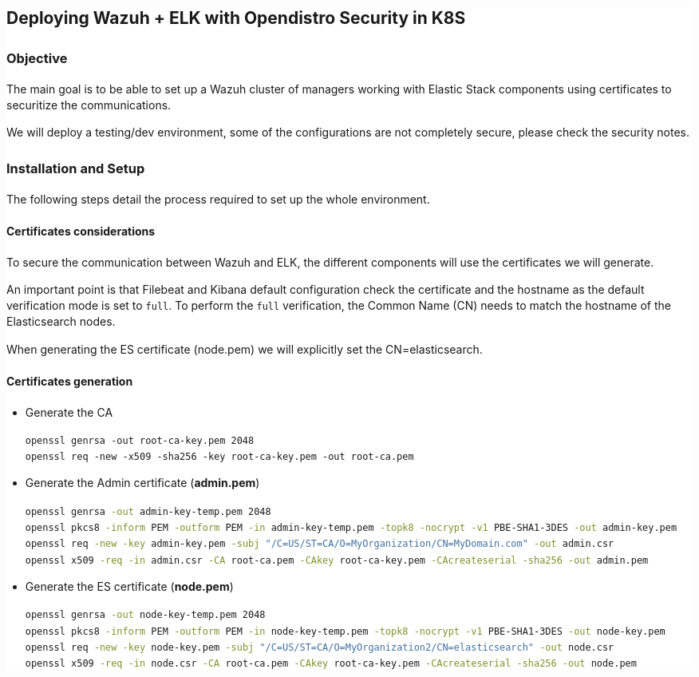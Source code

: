 ## Deploying Wazuh + ELK with Opendistro Security in K8S



### Objective

The main goal is to be able to set up a Wazuh cluster of managers working with Elastic Stack components using certificates to securitize the communications.

We will deploy a testing/dev environment, some of the configurations are not completely secure, please check the security notes.

### Installation and Setup

The following steps detail the process required to set up the whole environment.



#### Certificates considerations

To secure the communication between Wazuh and ELK, the different components will use the certificates we will generate.

An important point is that Filebeat and Kibana default configuration check the certificate and the hostname as the default verification mode is set to `full`. To perform the `full` verification, the Common Name (CN) needs to match the hostname of the Elasticsearch nodes.

When generating the ES certificate (node.pem) we will explicitly set the CN=elasticsearch.



#### Certificates generation

- Generate the CA

  ```
  openssl genrsa -out root-ca-key.pem 2048
  openssl req -new -x509 -sha256 -key root-ca-key.pem -out root-ca.pem
  ```

  

- Generate the Admin certificate (**admin.pem**)

  ```bash
  openssl genrsa -out admin-key-temp.pem 2048
  openssl pkcs8 -inform PEM -outform PEM -in admin-key-temp.pem -topk8 -nocrypt -v1 PBE-SHA1-3DES -out admin-key.pem
  openssl req -new -key admin-key.pem -subj "/C=US/ST=CA/O=MyOrganization/CN=MyDomain.com" -out admin.csr
  openssl x509 -req -in admin.csr -CA root-ca.pem -CAkey root-ca-key.pem -CAcreateserial -sha256 -out admin.pem
  ```

  

- Generate the ES certificate (**node.pem**)

  ```bash
  openssl genrsa -out node-key-temp.pem 2048
  openssl pkcs8 -inform PEM -outform PEM -in node-key-temp.pem -topk8 -nocrypt -v1 PBE-SHA1-3DES -out node-key.pem
  openssl req -new -key node-key.pem -subj "/C=US/ST=CA/O=MyOrganization2/CN=elasticsearch" -out node.csr
  openssl x509 -req -in node.csr -CA root-ca.pem -CAkey root-ca-key.pem -CAcreateserial -sha256 -out node.pem
  ```
